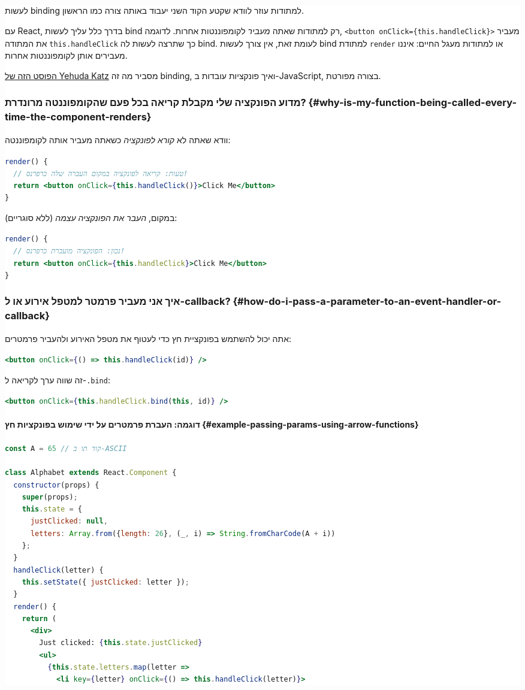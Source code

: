 לעשות binding למתודות עוזר לוודא שקטע הקוד השני יעבוד באותה צורה כמו הראשון.

עם React, בדרך כלל עליך לעשות bind רק למתודות שאתה *מעביר* לקומפוננטות אחרות. לדוגמה, `<button onClick={this.handleClick}>` מעביר את המתודה `this.handleClick` כך שתרצה לעשות לה bind. לעומת זאת, אין צורך לעשות bind למתודת `render` או למתודות מעגל החיים: איננו מעבירים אותן לקומפוננטות אחרות.

[הפוסט הזה של Yehuda Katz](https://yehudakatz.com/2011/08/11/understanding-javascript-function-invocation-and-this/) מסביר מה זה binding, ואיך פונקציות עובדות ב-JavaScript, בצורה מפורטת.

### מדוע הפונקציה שלי מקבלת קריאה בכל פעם שהקומפוננטה מרונדרת? {#why-is-my-function-being-called-every-time-the-component-renders}

וודא שאתה לא _קורא לפונקציה_ כשאתה מעביר אותה לקומפוננטה:

```jsx
render() {
  // טעות: קריאה לפונקציה במקום העברה שלה כרפרנס!
  return <button onClick={this.handleClick()}>Click Me</button>
}
```

במקום, *העבר את הפונקציה עצמה* (ללא סוגריים):

```jsx
render() {
  // נכון: הפונקציה מועברת כרפרנס!
  return <button onClick={this.handleClick}>Click Me</button>
}
```

### איך אני מעביר פרמטר למטפל אירוע או ל-callback? {#how-do-i-pass-a-parameter-to-an-event-handler-or-callback}

אתה יכול להשתמש בפונקציית חץ כדי לעטוף את מטפל האירוע ולהעביר פרמטרים:

```jsx
<button onClick={() => this.handleClick(id)} />
```

זה שווה ערך לקריאה ל-`.bind`:

```jsx
<button onClick={this.handleClick.bind(this, id)} />
```

#### דוגמה: העברת פרמטרים על ידי שימוש בפונקציות חץ {#example-passing-params-using-arrow-functions}

```jsx
const A = 65 // קוד תו ב-ASCII

class Alphabet extends React.Component {
  constructor(props) {
    super(props);
    this.state = {
      justClicked: null,
      letters: Array.from({length: 26}, (_, i) => String.fromCharCode(A + i))
    };
  }
  handleClick(letter) {
    this.setState({ justClicked: letter });
  }
  render() {
    return (
      <div>
        Just clicked: {this.state.justClicked}
        <ul>
          {this.state.letters.map(letter =>
            <li key={letter} onClick={() => this.handleClick(letter)}>
```